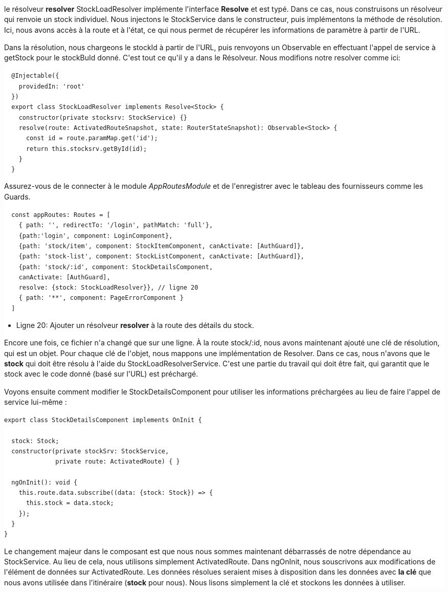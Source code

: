 le résolveur **resolver** StockLoadResolver implémente l'interface **Resolve** et est typé. Dans ce cas, nous construisons un résolveur qui renvoie un stock individuel. Nous injectons le StockService dans le constructeur, puis implémentons la méthode de résolution. Ici, nous avons accès à la route et à l'état, ce qui nous permet de récupérer les informations de paramètre à partir de l'URL.   

Dans la résolution, nous chargeons le stockId à partir de l'URL, puis renvoyons un Observable<Stock> en effectuant l'appel de service à getStock pour le stockBuId donné. C'est tout ce qu'il y a dans le Résolveur. Nous modifions notre resolver comme ici:   

      @Injectable({
        providedIn: 'root'
      })
      export class StockLoadResolver implements Resolve<Stock> {
        constructor(private stocksrv: StockService) {}
        resolve(route: ActivatedRouteSnapshot, state: RouterStateSnapshot): Observable<Stock> {
          const id = route.paramMap.get('id');
          return this.stocksrv.getById(id);
        }
      }
Assurez-vous de le connecter à le module *AppRoutesModule* et de l'enregistrer avec le tableau des fournisseurs comme les Guards.    

      const appRoutes: Routes = [
        { path: '', redirectTo: '/login', pathMatch: 'full'},
        {path:'login', component: LoginComponent},
        {path: 'stock/item', component: StockItemComponent, canActivate: [AuthGuard]},
        {path: 'stock-list', component: StockListComponent, canActivate: [AuthGuard]},
        {path: 'stock/:id', component: StockDetailsComponent,
        canActivate: [AuthGuard],
        resolve: {stock: StockLoadResolver}}, // ligne 20
        { path: '**', component: PageErrorComponent }
      ]
* Ligne 20: Ajouter un résolveur **resolver** à la route des détails du stock.   

Encore une fois, ce fichier n'a changé que sur une ligne. À la route stock/:id, nous avons maintenant ajouté une clé de résolution, qui est un objet. Pour chaque clé de l'objet, nous mappons une implémentation de Resolver. Dans ce cas, nous n'avons que le **stock** qui doit être résolu à l'aide du StockLoadResolverService. C'est une partie du travail qui doit être fait, qui garantit que le stock avec le code donné (basé sur l'URL) est préchargé.   

Voyons ensuite comment modifier le StockDetailsComponent pour utiliser les informations préchargées au lieu de faire l'appel de service lui-même :   

    export class StockDetailsComponent implements OnInit {

      stock: Stock;
      constructor(private stockSrv: StockService,
                  private route: ActivatedRoute) { }

      ngOnInit(): void {
        this.route.data.subscribe((data: {stock: Stock}) => {
          this.stock = data.stock;
        });
      }
    }
Le changement majeur dans le composant est que nous nous sommes maintenant débarrassés de notre dépendance au StockService. Au lieu de cela, nous utilisons simplement ActivatedRoute. Dans ngOnInit, nous souscrivons aux modifications de l'élément de données sur ActivatedRoute. Les données résolues seraient mises à disposition dans les données avec **la clé** que nous avons utilisée dans l'itinéraire (**stock** pour nous). Nous lisons simplement la clé et stockons les données à utiliser.   

